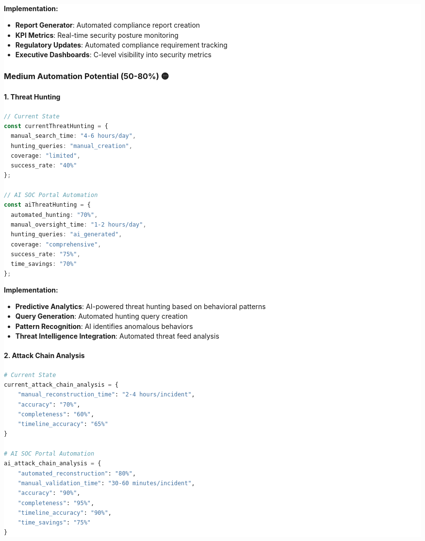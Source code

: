 **Implementation:**
- **Report Generator**: Automated compliance report creation
- **KPI Metrics**: Real-time security posture monitoring
- **Regulatory Updates**: Automated compliance requirement tracking
- **Executive Dashboards**: C-level visibility into security metrics

### **Medium Automation Potential (50-80%)** 🟡

#### **1. Threat Hunting**
```typescript
// Current State
const currentThreatHunting = {
  manual_search_time: "4-6 hours/day",
  hunting_queries: "manual_creation",
  coverage: "limited",
  success_rate: "40%"
};

// AI SOC Portal Automation
const aiThreatHunting = {
  automated_hunting: "70%",
  manual_oversight_time: "1-2 hours/day",
  hunting_queries: "ai_generated",
  coverage: "comprehensive",
  success_rate: "75%",
  time_savings: "70%"
};
```

**Implementation:**
- **Predictive Analytics**: AI-powered threat hunting based on behavioral patterns
- **Query Generation**: Automated hunting query creation
- **Pattern Recognition**: AI identifies anomalous behaviors
- **Threat Intelligence Integration**: Automated threat feed analysis

#### **2. Attack Chain Analysis**
```python
# Current State
current_attack_chain_analysis = {
    "manual_reconstruction_time": "2-4 hours/incident",
    "accuracy": "70%",
    "completeness": "60%",
    "timeline_accuracy": "65%"
}

# AI SOC Portal Automation
ai_attack_chain_analysis = {
    "automated_reconstruction": "80%",
    "manual_validation_time": "30-60 minutes/incident",
    "accuracy": "90%",
    "completeness": "95%",
    "timeline_accuracy": "90%",
    "time_savings": "75%"
}
```
